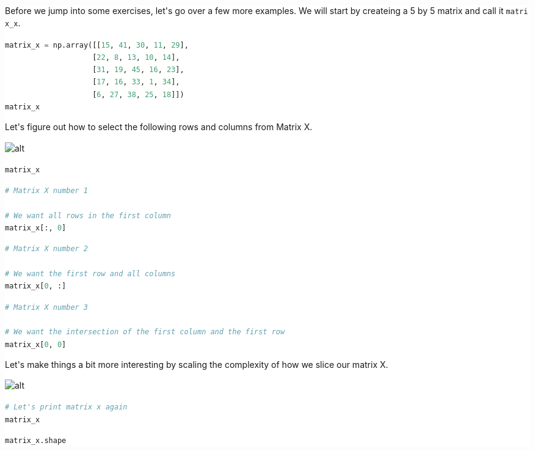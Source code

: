 Before we jump into some exercises, let's go over a few more examples. We will start by createing a 5 by 5 matrix and call it `matrix_x`.


```python
matrix_x = np.array([[15, 41, 30, 11, 29],
                    [22, 8, 13, 10, 14],
                    [31, 19, 45, 16, 23],
                    [17, 16, 33, 1, 34],
                    [6, 27, 38, 25, 18]])
matrix_x
```

Let's figure out how to select the following rows and columns from Matrix X.

![alt](../images//matrix_x_1.jpeg)


```python
matrix_x
```


```python
# Matrix X number 1

# We want all rows in the first column
matrix_x[:, 0]
```


```python
# Matrix X number 2

# We want the first row and all columns
matrix_x[0, :]
```


```python
# Matrix X number 3

# We want the intersection of the first column and the first row
matrix_x[0, 0]
```

Let's make things a bit more interesting by scaling the complexity of how we slice our matrix X.

![alt](../images/matrix_x_2.jpeg)


```python
# Let's print matrix x again
matrix_x
```


```python
matrix_x.shape
```
